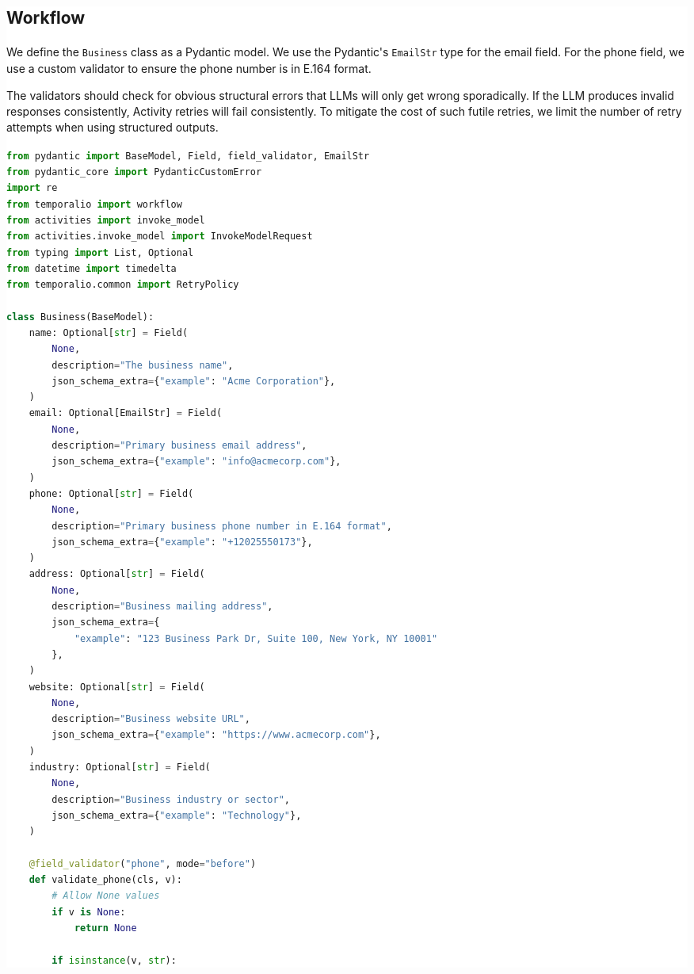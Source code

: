 ## Workflow

We define the `Business` class as a Pydantic model.
We use the Pydantic's `EmailStr` type for the email field.
For the phone field, we use a custom validator to ensure the phone number is in E.164 format.

The validators should check for obvious structural errors that LLMs will only get wrong sporadically.
If the LLM produces invalid responses consistently, Activity retries will fail consistently.
To mitigate the cost of such futile retries, we limit the number of retry attempts when using structured outputs.

```python
from pydantic import BaseModel, Field, field_validator, EmailStr
from pydantic_core import PydanticCustomError
import re
from temporalio import workflow
from activities import invoke_model
from activities.invoke_model import InvokeModelRequest
from typing import List, Optional
from datetime import timedelta
from temporalio.common import RetryPolicy

class Business(BaseModel):
    name: Optional[str] = Field(
        None,
        description="The business name",
        json_schema_extra={"example": "Acme Corporation"},
    )
    email: Optional[EmailStr] = Field(
        None,
        description="Primary business email address",
        json_schema_extra={"example": "info@acmecorp.com"},
    )
    phone: Optional[str] = Field(
        None,
        description="Primary business phone number in E.164 format",
        json_schema_extra={"example": "+12025550173"},
    )
    address: Optional[str] = Field(
        None,
        description="Business mailing address",
        json_schema_extra={
            "example": "123 Business Park Dr, Suite 100, New York, NY 10001"
        },
    )
    website: Optional[str] = Field(
        None,
        description="Business website URL",
        json_schema_extra={"example": "https://www.acmecorp.com"},
    )
    industry: Optional[str] = Field(
        None,
        description="Business industry or sector",
        json_schema_extra={"example": "Technology"},
    )

    @field_validator("phone", mode="before")
    def validate_phone(cls, v):
        # Allow None values
        if v is None:
            return None

        if isinstance(v, str):
```